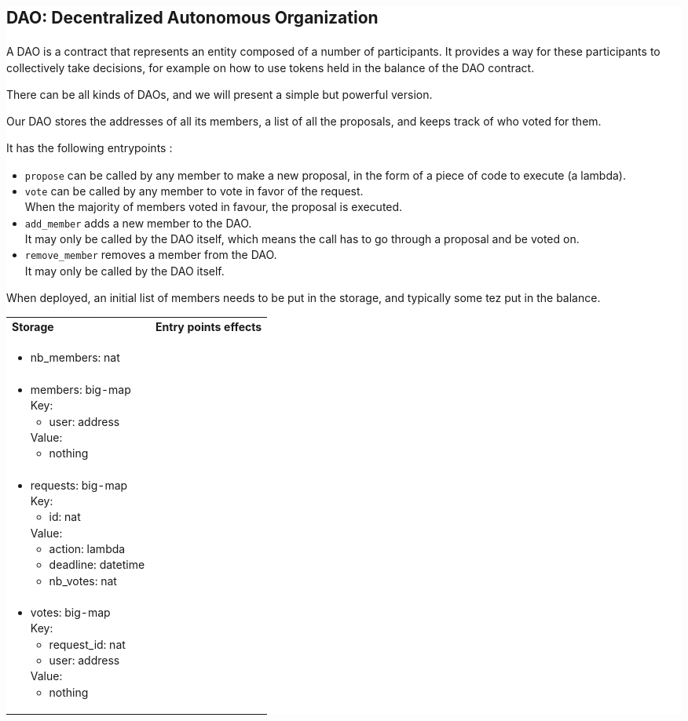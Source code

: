 ## DAO: Decentralized Autonomous Organization

A DAO is a contract that represents an entity composed of a number of participants. It provides a way for these participants to collectively take decisions, for example on how to use tokens held in the balance of the DAO contract.

There can be all kinds of DAOs, and we will present a simple but powerful version.

Our DAO stores the addresses of all its members, a list of all the proposals, and keeps track of who voted for them.

It has the following entrypoints :
- <code>propose</code> can be called by any member to make a new proposal, in the form of a piece of code to execute (a lambda).
- <code>vote</code> can be called by any member to vote in favor of the request.<br/>When the majority of members voted in favour, the proposal is executed.
- <code>add_member</code> adds a new member to the DAO.<br/>It may only be called by the DAO itself, which means the call has to go through a proposal and be voted on.
- <code>remove_member</code> removes a member from the DAO.<br/>It may only be called by the DAO itself.

When deployed, an initial list of members needs to be put in the storage, and typically some tez put in the balance.

<table>
<tr><td><strong>Storage</strong></td><td><strong>Entry points effects</strong></td></tr>
<tr><td>
	<ul>
		<li>nb_members: nat</li><br/>
		<li>members: big-map<br/>
			Key:
			<ul>
				<li>user: address</li>
			</ul>
			Value:
			<ul>
				<li>nothing</li>
			</ul>
		</li><br/>
		<li>requests: big-map<br/>
			Key:
			<ul>
				<li>id: nat</li>
			</ul>
			Value:
			<ul>
				<li>action: lambda</li>
				<li>deadline: datetime</li>
				<li>nb_votes: nat</li>
			</ul>
		</li><br/>
		<li>votes: big-map<br/>
			Key:
			<ul>
				<li>request_id: nat</li>
				<li>user: address</li>
			</ul>
			Value:
			<ul>
				<li>nothing</li>
			</ul>
		</li>
	</ul>
</td>
<td>